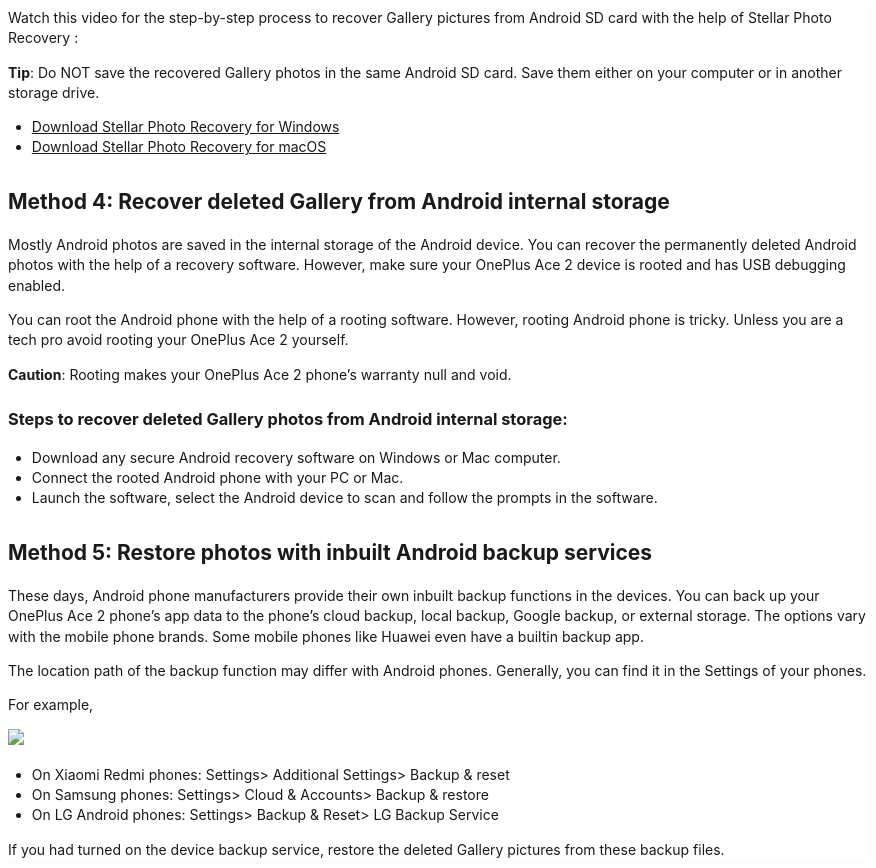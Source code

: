 Watch this video for the step-by-step process to recover Gallery pictures from Android SD card with the help of Stellar Photo Recovery : 

<iframe width="750" height="422" src="https://www.youtube.com/embed/On_lTGvs4A0" title="SD Card Recovery from Android Phones" frameborder="0" allow="accelerometer; autoplay; clipboard-write; encrypted-media; gyroscope; picture-in-picture; web-share" allowfullscreen></iframe>

**Tip**: Do NOT save the recovered Gallery photos in the same Android SD card. Save them either on your computer or in another storage drive.



- [Download Stellar Photo Recovery for Windows](https://secure.2checkout.com/order/cart.php?PRODS=4605232&QTY=1&AFFILIATE=108875)
- [Download Stellar Photo Recovery for macOS](https://secure.2checkout.com/order/cart.php?PRODS=4605891&QTY=1&AFFILIATE=108875)

## Method 4: Recover deleted Gallery from Android internal storage

Mostly Android photos are saved in the internal storage of the Android device. You can recover the permanently deleted Android photos with the help of a recovery software. However, make sure your OnePlus Ace 2 device is rooted and has USB debugging enabled.

You can root the Android phone with the help of a rooting software. However, rooting Android phone is tricky. Unless you are a tech pro avoid rooting your OnePlus Ace 2 yourself.

**Caution**: Rooting makes your OnePlus Ace 2 phone’s warranty null and void.

### Steps to recover deleted Gallery photos from Android internal storage:

- Download any secure Android recovery software on Windows or Mac computer.
- Connect the rooted Android phone with your PC or Mac.
- Launch the software, select the Android device to scan and follow the prompts in the software.

## Method 5: Restore photos with inbuilt Android backup services

These days, Android phone manufacturers provide their own inbuilt backup functions in the devices. You can back up your OnePlus Ace 2 phone’s app data to the phone’s cloud backup, local backup, Google backup, or external storage. The options vary with the mobile phone brands. Some mobile phones like Huawei even have a builtin backup app.

The location path of the backup function may differ with Android phones. Generally, you can find it in the Settings of your phones.

For example,

![](https://tools.techidaily.com/images/apps/stellar/stellar-photo-recovery/how-to-recover-deleted-photos-from-android-gallery-app/image.webp)

- On Xiaomi Redmi phones: Settings> Additional Settings> Backup & reset
- On Samsung phones: Settings> Cloud & Accounts> Backup & restore
- On LG Android phones: Settings> Backup & Reset> LG Backup Service

If you had turned on the device backup service, restore the deleted Gallery pictures from these backup files.
